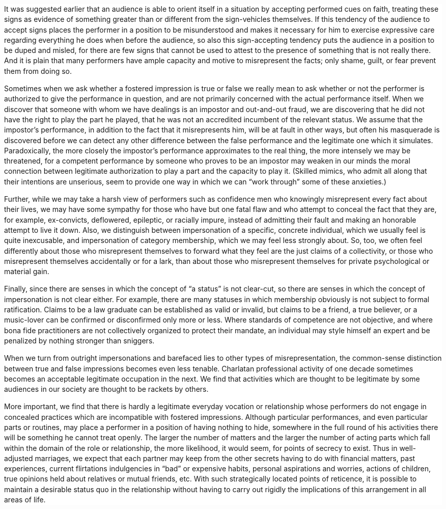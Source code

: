 It was suggested earlier that an audience is able to orient itself in a situation by accepting performed cues on faith, treating these signs as evidence of something greater than or different from the sign-vehicles themselves. If this tendency of the audience to accept signs places the performer in a position to be misunderstood and makes it necessary for him to exercise expressive care regarding everything he does when before the audience, so also this sign-accepting tendency puts the audience in a position to be duped and misled, for there are few signs that cannot be used to attest to the presence of something that is not really there. And it is plain that many performers have ample capacity and motive to misrepresent the facts; only shame, guilt, or fear prevent them from doing so.

Sometimes when we ask whether a fostered impression is true or false we really mean to ask whether or not the performer is authorized to give the performance in question, and are not primarily concerned with the actual performance itself. When we discover that someone with whom we have dealings is an impostor and out-and-out fraud, we are discovering that he did not have the right to play the part he played, that he was not an accredited incumbent of the relevant status. We assume that the impostor’s performance, in addition to the fact that it misrepresents him, will be at fault in other ways, but often his masquerade is discovered before we can detect any other difference between the false performance and the legitimate one which it simulates. Paradoxically, the more closely the impostor’s performance approximates to the real thing, the more intensely we may be threatened, for a competent performance by someone who proves to be an impostor may weaken in our minds the moral connection between legitimate authorization to play a part and the capacity to play it. (Skilled mimics, who admit all along that their intentions are unserious, seem to provide one way in which we can “work through” some of these anxieties.)

Further, while we may take a harsh view of performers such as confidence men who knowingly misrepresent every fact about their lives, we may have some sympathy for those who have but one fatal flaw and who attempt to conceal the fact that they are, for example, ex-convicts, deflowered, epileptic, or racially impure, instead of admitting their fault and making an honorable attempt to live it down. Also, we distinguish between impersonation of a specific, concrete individual, which we usually feel is quite inexcusable, and impersonation of category membership, which we may feel less strongly about. So, too, we often feel differently about those who misrepresent themselves to forward what they feel are the just claims of a collectivity, or those who misrepresent themselves accidentally or for a lark, than about those who misrepresent themselves for private psychological or material gain.

Finally, since there are senses in which the concept of “a status” is not clear-cut, so there are senses in which the concept of impersonation is not clear either. For example, there are many statuses in which membership obviously is not subject to formal ratification. Claims to be a law graduate can be established as valid or invalid, but claims to be a friend, a true believer, or a music-lover can be confirmed or disconfirmed only more or less. Where standards of competence are not objective, and where bona fide practitioners are not collectively organized to protect their mandate, an individual may style himself an expert and be penalized by nothing stronger than sniggers.

When we turn from outright impersonations and barefaced lies to other types of misrepresentation, the common-sense distinction between true and false impressions becomes even less tenable. Charlatan professional activity of one decade sometimes becomes an acceptable legitimate occupation in the next. We find that activities which are thought to be legitimate by some audiences in our society are thought to be rackets by others.

More important, we find that there is hardly a legitimate everyday vocation or relationship whose performers do not engage in concealed practices which are incompatible with fostered impressions. Although particular performances, and even particular parts or routines, may place a performer in a position of having nothing to hide, somewhere in the full round of his activities there will be something he cannot treat openly. The larger the number of matters and the larger the number of acting parts which fall within the domain of the role or relationship, the more likelihood, it would seem, for points of secrecy to exist. Thus in well-adjusted marriages, we expect that each partner may keep from the other secrets having to do with financial matters, past experiences, current flirtations indulgencies in “bad” or expensive habits, personal aspirations and worries, actions of children, true opinions held about relatives or mutual friends, etc. With such strategically located points of reticence, it is possible to maintain a desirable status quo in the relationship without having to carry out rigidly the implications of this arrangement in all areas of life.
